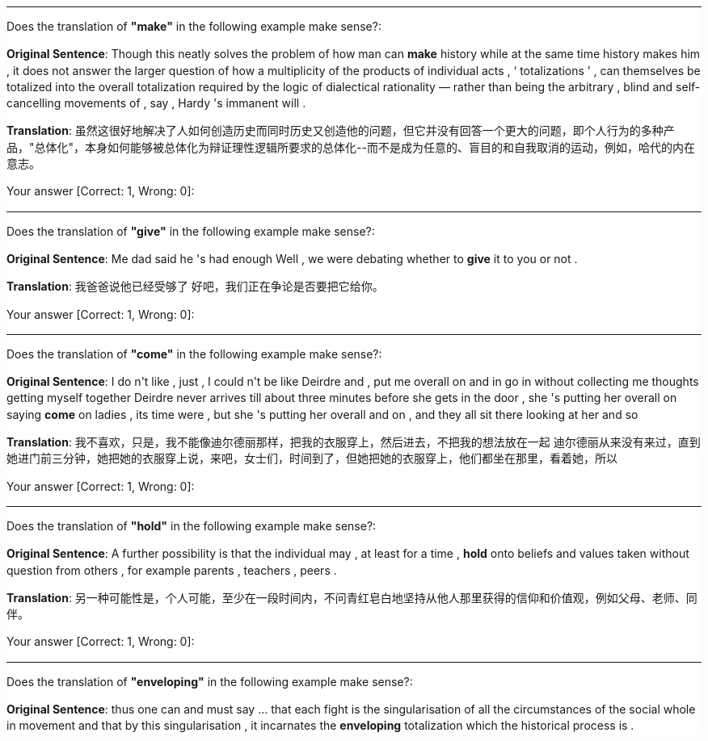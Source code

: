 ----------------

Does the translation of **"make"** in the following example make sense?:

**Original Sentence**: Though this neatly solves the problem of how man can **make** history while at the same time history makes him , it does not answer the larger question of how a multiplicity of the products of individual acts , ‘ totalizations ’ , can themselves be totalized into the overall totalization required by the logic of dialectical rationality — rather than being the arbitrary , blind and self-cancelling movements of , say , Hardy 's immanent will .

**Translation**: 虽然这很好地解决了人如何创造历史而同时历史又创造他的问题，但它并没有回答一个更大的问题，即个人行为的多种产品，"总体化"，本身如何能够被总体化为辩证理性逻辑所要求的总体化--而不是成为任意的、盲目的和自我取消的运动，例如，哈代的内在意志。

Your answer [Correct: 1, Wrong: 0]: 

----------------

Does the translation of **"give"** in the following example make sense?:

**Original Sentence**: Me dad said he 's had enough Well , we were debating whether to **give** it to you or not .

**Translation**: 我爸爸说他已经受够了 好吧，我们正在争论是否要把它给你。

Your answer [Correct: 1, Wrong: 0]: 

----------------

Does the translation of **"come"** in the following example make sense?:

**Original Sentence**: I do n't like , just , I could n't be like Deirdre and , put me overall on and in go in without collecting me thoughts getting myself together Deirdre never arrives till about three minutes before she gets in the door , she 's putting her overall on saying **come** on ladies , its time were , but she 's putting her overall and on , and they all sit there looking at her and so

**Translation**: 我不喜欢，只是，我不能像迪尔德丽那样，把我的衣服穿上，然后进去，不把我的想法放在一起 迪尔德丽从来没有来过，直到她进门前三分钟，她把她的衣服穿上说，来吧，女士们，时间到了，但她把她的衣服穿上，他们都坐在那里，看着她，所以

Your answer [Correct: 1, Wrong: 0]: 

----------------

Does the translation of **"hold"** in the following example make sense?:

**Original Sentence**: A further possibility is that the individual may , at least for a time , **hold** onto beliefs and values taken without question from others , for example parents , teachers , peers .

**Translation**: 另一种可能性是，个人可能，至少在一段时间内，不问青红皂白地坚持从他人那里获得的信仰和价值观，例如父母、老师、同伴。

Your answer [Correct: 1, Wrong: 0]: 

----------------

Does the translation of **"enveloping"** in the following example make sense?:

**Original Sentence**: thus one can and must say … that each fight is the singularisation of all the circumstances of the social whole in movement and that by this singularisation , it incarnates the **enveloping** totalization which the historical process is .
